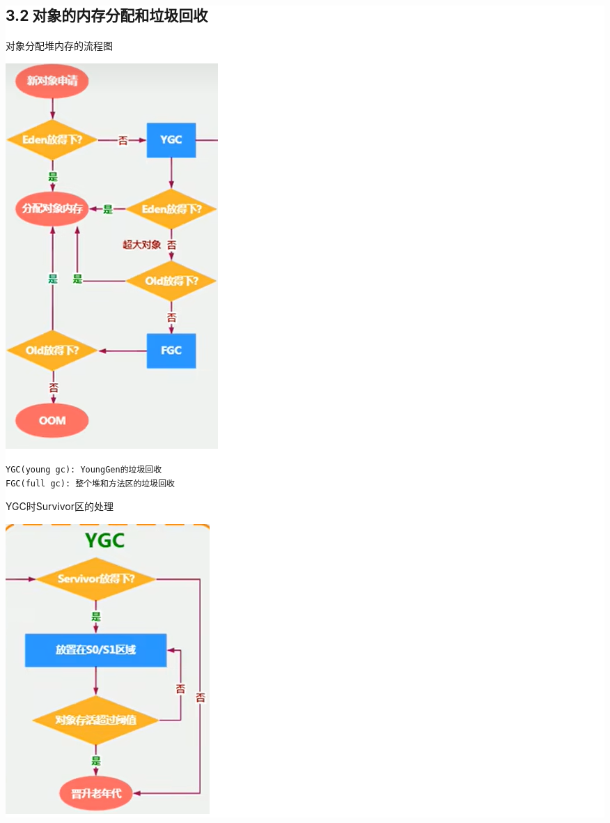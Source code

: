 ## 3.2 对象的内存分配和垃圾回收

对象分配堆内存的流程图

![1678871311411](image/jvm/1678871311411.png)

```
YGC(young gc): YoungGen的垃圾回收
FGC(full gc): 整个堆和方法区的垃圾回收
```

YGC时Survivor区的处理

![1678871459002](image/jvm/1678871459002.png)
